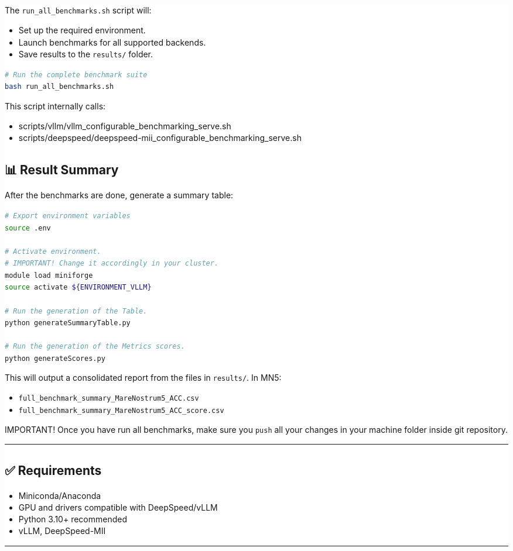 
The `run_all_benchmarks.sh` script will:

* Set up the required environment.
* Launch benchmarks for all supported backends.
* Save results to the `results/` folder.

```bash
# Run the complete benchmark suite
bash run_all_benchmarks.sh
```

This script internally calls:
* scripts/vllm/vllm_configurable_benchmarking_serve.sh
* scripts/deepspeed/deepspeed-mii_configurable_benchmarking_serve.sh



## 📊 Result Summary
After the benchmarks are done, generate a summary table:

```bash
# Export environment variables
source .env

# Activate environment.
# IMPORTANT! Change it accordingly in your cluster.
module load miniforge
source activate ${ENVIRONMENT_VLLM}

# Run the generation of the Table.
python generateSummaryTable.py

# Run the generation of the Metrics scores.
python generateScores.py
```

This will output a consolidated report from the files in `results/`.
In MN5:
   * `full_benchmark_summary_MareNostrum5_ACC.csv`
   * `full_benchmark_summary_MareNostrum5_ACC_score.csv`

IMPORTANT! Once you have run all benchmarks, make sure you `push` all your changes in your machine folder inside git repository.

---

## ✅ Requirements
* Miniconda/Anaconda
* GPU and drivers compatible with DeepSpeed/vLLM
* Python 3.10+ recommended
* vLLM, DeepSpeed-MII


---
